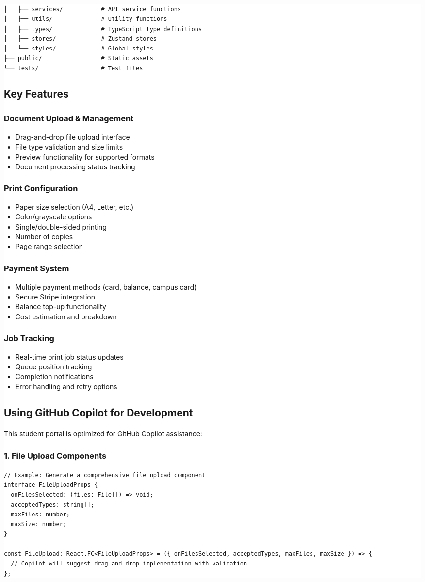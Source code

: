 ```
│   ├── services/           # API service functions
│   ├── utils/              # Utility functions
│   ├── types/              # TypeScript type definitions
│   ├── stores/             # Zustand stores
│   └── styles/             # Global styles
├── public/                 # Static assets
└── tests/                  # Test files
```

## Key Features

### Document Upload & Management
- Drag-and-drop file upload interface
- File type validation and size limits
- Preview functionality for supported formats
- Document processing status tracking

### Print Configuration
- Paper size selection (A4, Letter, etc.)
- Color/grayscale options
- Single/double-sided printing
- Number of copies
- Page range selection

### Payment System
- Multiple payment methods (card, balance, campus card)
- Secure Stripe integration
- Balance top-up functionality
- Cost estimation and breakdown

### Job Tracking
- Real-time print job status updates
- Queue position tracking
- Completion notifications
- Error handling and retry options

## Using GitHub Copilot for Development

This student portal is optimized for GitHub Copilot assistance:

### 1. File Upload Components
```tsx
// Example: Generate a comprehensive file upload component
interface FileUploadProps {
  onFilesSelected: (files: File[]) => void;
  acceptedTypes: string[];
  maxFiles: number;
  maxSize: number;
}

const FileUpload: React.FC<FileUploadProps> = ({ onFilesSelected, acceptedTypes, maxFiles, maxSize }) => {
  // Copilot will suggest drag-and-drop implementation with validation
};
```
